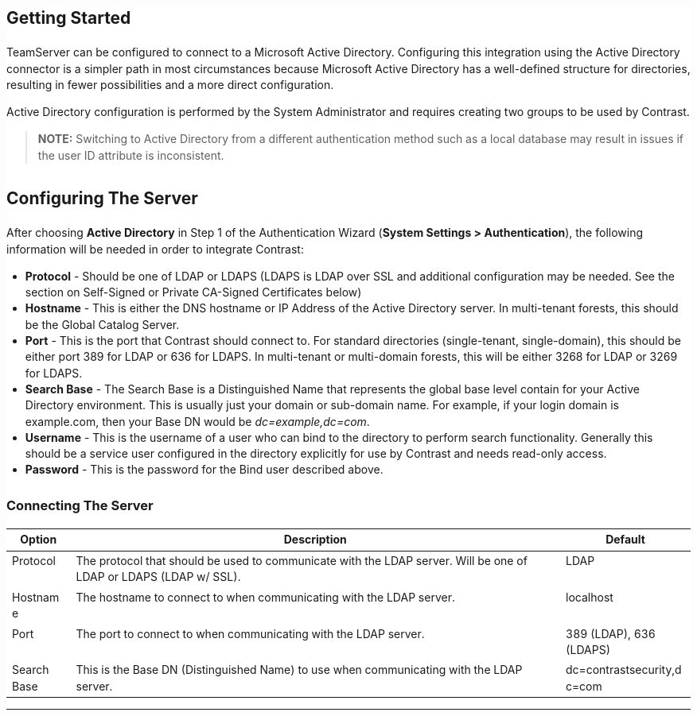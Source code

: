 

## Getting Started
TeamServer can be configured to connect to a Microsoft Active Directory. Configuring this integration using the Active Directory connector is a simpler path in most circumstances because Microsoft Active Directory has a well-defined structure for directories, resulting in fewer possibilities and a more direct configuration. 

Active Directory configuration is performed by the System Administrator and requires creating two groups to be used by Contrast.

>**NOTE:** Switching to Active Directory from a different authentication method such as a local database may result in issues if the user ID attribute is inconsistent.


## Configuring The Server
After choosing **Active Directory** in Step 1 of the Authentication Wizard (**System Settings > Authentication**), the following information will be needed in order to integrate Contrast:

 * **Protocol** - Should be one of LDAP or LDAPS (LDAPS is LDAP over SSL and additional configuration may be needed. See the section on Self-Signed or Private CA-Signed Certificates below)
 * **Hostname** - This is either the DNS hostname or IP Address of the Active Directory server. In multi-tenant forests, this should be the Global Catalog Server.
 * **Port** - This is the port that Contrast should connect to. For standard directories (single-tenant, single-domain), this should be either port 389 for LDAP or 636 for LDAPS. In multi-tenant or multi-domain forests, this will be either 3268 for LDAP or 3269 for LDAPS.
 * **Search Base** - The Search Base is a Distinguished Name that represents the global base level contain for your Active Directory environment. This is usually just your domain or sub-domain name. For example, if your login domain is example.com, then your Base DN would be *dc=example,dc=com*.
 * **Username** - This is the username of a user who can bind to the directory to perform search functionality. Generally this should be a service user configured in the directory explicitly for use by Contrast and needs read-only access.
 * **Password** - This is the password for the Bind user described above.


### Connecting The Server
| Option      | Description                                                                                                      | Default                    |
|-------------|------------------------------------------------------------------------------------------------------------------|----------------------------|
| Protocol    | The protocol that should be used to communicate with the LDAP server. Will be one of LDAP or LDAPS (LDAP w/ SSL). | LDAP                       |
| Hostname    | The hostname to connect to when communicating with the LDAP server.                                              | localhost                  |
| Port        | The port to connect to when communicating with the LDAP server.                                                  | 389 (LDAP), 636 (LDAPS)    |
| Search Base | This is the Base DN (Distinguished Name) to use when communicating with the LDAP server.                         | dc=contrastsecurity,dc=com |

---
